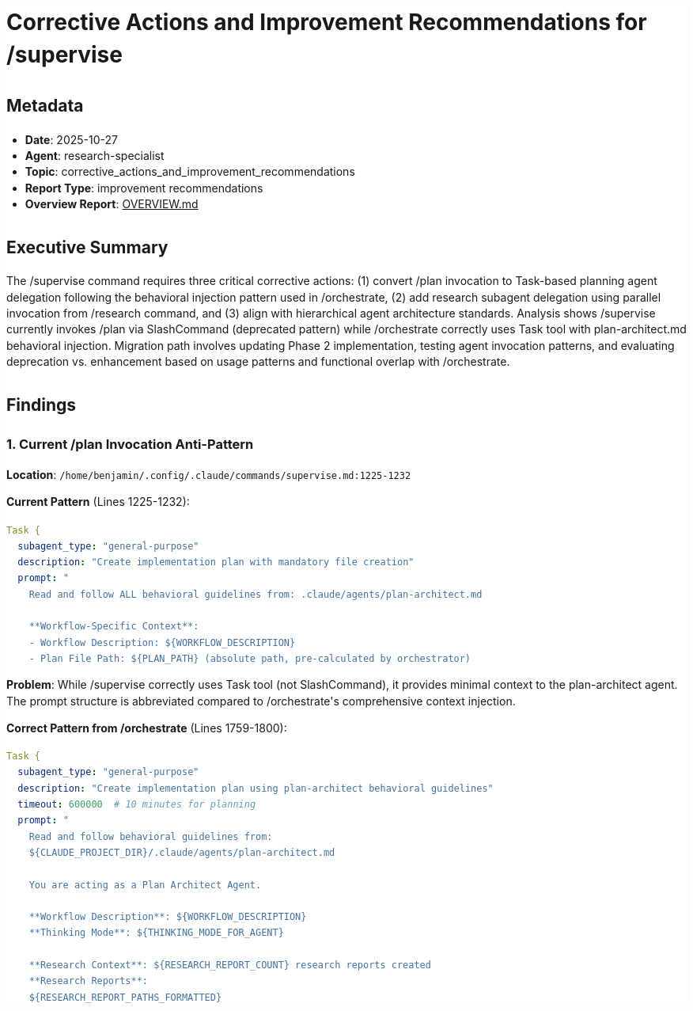 # Corrective Actions and Improvement Recommendations for /supervise

## Metadata
- **Date**: 2025-10-27
- **Agent**: research-specialist
- **Topic**: corrective_actions_and_improvement_recommendations
- **Report Type**: improvement recommendations
- **Overview Report**: [OVERVIEW.md](./OVERVIEW.md)

## Executive Summary

The /supervise command requires three critical corrective actions: (1) convert /plan invocation to Task-based planning agent delegation following the behavioral injection pattern used in /orchestrate, (2) add research subagent delegation using parallel invocation from /research command, and (3) align with hierarchical agent architecture standards. Analysis shows /supervise currently invokes /plan via SlashCommand (deprecated pattern) while /orchestrate correctly uses Task tool with plan-architect.md behavioral injection. Migration path involves updating Phase 2 implementation, testing agent invocation patterns, and evaluating deprecation vs. enhancement based on usage patterns and functional overlap with /orchestrate.

## Findings

### 1. Current /plan Invocation Anti-Pattern

**Location**: `/home/benjamin/.config/.claude/commands/supervise.md:1225-1232`

**Current Pattern** (Lines 1225-1232):
```yaml
Task {
  subagent_type: "general-purpose"
  description: "Create implementation plan with mandatory file creation"
  prompt: "
    Read and follow ALL behavioral guidelines from: .claude/agents/plan-architect.md

    **Workflow-Specific Context**:
    - Workflow Description: ${WORKFLOW_DESCRIPTION}
    - Plan File Path: ${PLAN_PATH} (absolute path, pre-calculated by orchestrator)
```

**Problem**: While /supervise correctly uses Task tool (not SlashCommand), it provides minimal context to the plan-architect agent. The prompt structure is abbreviated compared to /orchestrate's comprehensive context injection.

**Correct Pattern from /orchestrate** (Lines 1759-1800):
```yaml
Task {
  subagent_type: "general-purpose"
  description: "Create implementation plan using plan-architect behavioral guidelines"
  timeout: 600000  # 10 minutes for planning
  prompt: "
    Read and follow behavioral guidelines from:
    ${CLAUDE_PROJECT_DIR}/.claude/agents/plan-architect.md

    You are acting as a Plan Architect Agent.

    **Workflow Description**: ${WORKFLOW_DESCRIPTION}
    **Thinking Mode**: ${THINKING_MODE_FOR_AGENT}

    **Research Context**: ${RESEARCH_REPORT_COUNT} research reports created
    **Research Reports**:
    ${RESEARCH_REPORT_PATHS_FORMATTED}

```